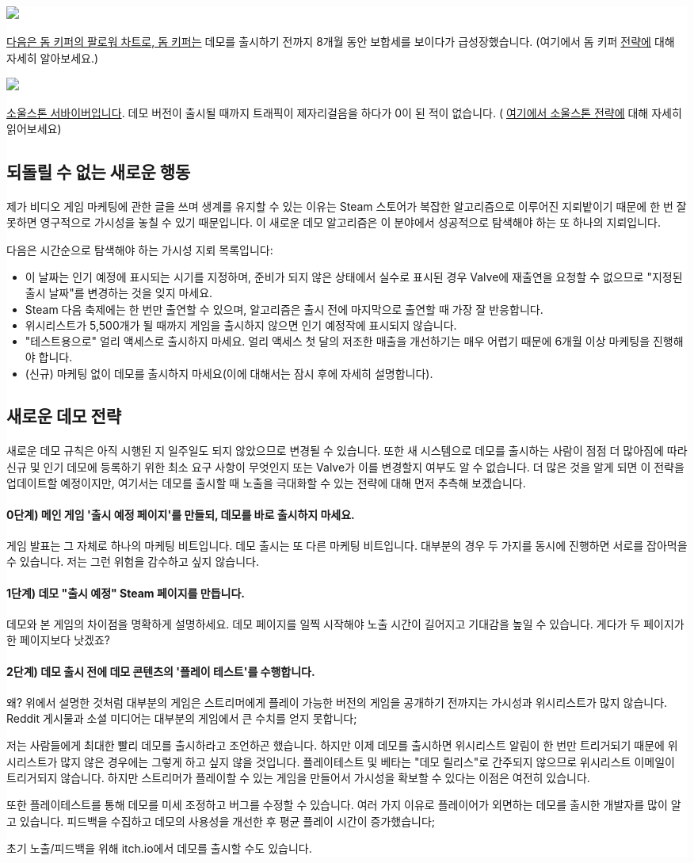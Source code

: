 ![](https://howtomarketagame.com/wp-content/uploads/2024/07/image-33.png)

[다음은 돔 키퍼의 팔로워 차트로, 돔 키퍼는](https://store.steampowered.com/app/1637320/Dome_Keeper/) 데모를 출시하기 전까지 8개월 동안 보합세를 보이다가 급성장했습니다. (여기에서 돔 키퍼 [전략에](https://howtomarketagame.com/2022/10/17/how-dome-keeper-achieved-a-million-dollar-launch/) 대해 자세히 알아보세요.)

![](https://howtomarketagame.com/wp-content/uploads/2024/07/image-34.png)

[소울스톤 서바이버입니다](https://store.steampowered.com/app/2066020/Soulstone_Survivors/). 데모 버전이 출시될 때까지 트래픽이 제자리걸음을 하다가 0이 된 적이 없습니다. ( [여기에서 소울스톤 전략에](https://howtomarketagame.com/2023/04/03/how-to-use-the-prologue-trick-to-potentially-earn-thousands-of-wishlists/) 대해 자세히 읽어보세요)

## 되돌릴 수 없는 새로운 행동

제가 비디오 게임 마케팅에 관한 글을 쓰며 생계를 유지할 수 있는 이유는 Steam 스토어가 복잡한 알고리즘으로 이루어진 지뢰밭이기 때문에 한 번 잘못하면 영구적으로 가시성을 놓칠 수 있기 때문입니다. 이 새로운 데모 알고리즘은 이 분야에서 성공적으로 탐색해야 하는 또 하나의 지뢰입니다.

다음은 시간순으로 탐색해야 하는 가시성 지뢰 목록입니다:

*   이 날짜는 인기 예정에 표시되는 시기를 지정하며, 준비가 되지 않은 상태에서 실수로 표시된 경우 Valve에 재출연을 요청할 수 없으므로 "지정된 출시 날짜"를 변경하는 것을 잊지 마세요.
*   Steam 다음 축제에는 한 번만 출연할 수 있으며, 알고리즘은 출시 전에 마지막으로 출연할 때 가장 잘 반응합니다.
*   위시리스트가 5,500개가 될 때까지 게임을 출시하지 않으면 인기 예정작에 표시되지 않습니다.
*   "테스트용으로" 얼리 액세스로 출시하지 마세요. 얼리 액세스 첫 달의 저조한 매출을 개선하기는 매우 어렵기 때문에 6개월 이상 마케팅을 진행해야 합니다.
*   (신규) 마케팅 없이 데모를 출시하지 마세요(이에 대해서는 잠시 후에 자세히 설명합니다).

## 새로운 데모 전략

새로운 데모 규칙은 아직 시행된 지 일주일도 되지 않았으므로 변경될 수 있습니다. 또한 새 시스템으로 데모를 출시하는 사람이 점점 더 많아짐에 따라 신규 및 인기 데모에 등록하기 위한 최소 요구 사항이 무엇인지 또는 Valve가 이를 변경할지 여부도 알 수 없습니다. 더 많은 것을 알게 되면 이 전략을 업데이트할 예정이지만, 여기서는 데모를 출시할 때 노출을 극대화할 수 있는 전략에 대해 먼저 추측해 보겠습니다.

#### 0단계) 메인 게임 '출시 예정 페이지'를 만들되, 데모를 바로 출시하지 마세요.

게임 발표는 그 자체로 하나의 마케팅 비트입니다. 데모 출시는 또 다른 마케팅 비트입니다. 대부분의 경우 두 가지를 동시에 진행하면 서로를 잡아먹을 수 있습니다. 저는 그런 위험을 감수하고 싶지 않습니다.

#### 1단계) 데모 "출시 예정" Steam 페이지를 만듭니다.

데모와 본 게임의 차이점을 명확하게 설명하세요. 데모 페이지를 일찍 시작해야 노출 시간이 길어지고 기대감을 높일 수 있습니다. 게다가 두 페이지가 한 페이지보다 낫겠죠?

#### 2단계) 데모 출시 전에 데모 콘텐츠의 '플레이 테스트'를 수행합니다.

왜? 위에서 설명한 것처럼 대부분의 게임은 스트리머에게 플레이 가능한 버전의 게임을 공개하기 전까지는 가시성과 위시리스트가 많지 않습니다. Reddit 게시물과 소셜 미디어는 대부분의 게임에서 큰 수치를 얻지 못합니다;

저는 사람들에게 최대한 빨리 데모를 출시하라고 조언하곤 했습니다. 하지만 이제 데모를 출시하면 위시리스트 알림이 한 번만 트리거되기 때문에 위시리스트가 많지 않은 경우에는 그렇게 하고 싶지 않을 것입니다. 플레이테스트 및 베타는 "데모 릴리스"로 간주되지 않으므로 위시리스트 이메일이 트리거되지 않습니다. 하지만 스트리머가 플레이할 수 있는 게임을 만들어서 가시성을 확보할 수 있다는 이점은 여전히 있습니다.

또한 플레이테스트를 통해 데모를 미세 조정하고 버그를 수정할 수 있습니다. 여러 가지 이유로 플레이어가 외면하는 데모를 출시한 개발자를 많이 알고 있습니다. 피드백을 수집하고 데모의 사용성을 개선한 후 평균 플레이 시간이 증가했습니다;

초기 노출/피드백을 위해 itch.io에서 데모를 출시할 수도 있습니다.
